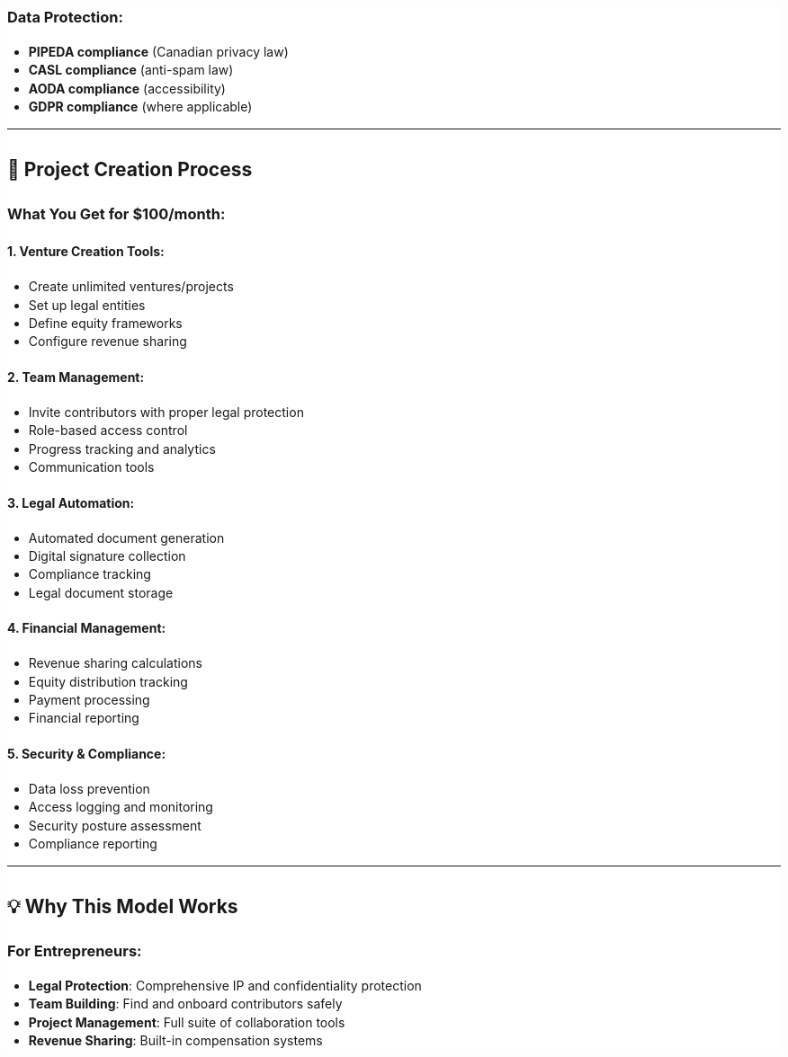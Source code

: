 ### **Data Protection:**
- **PIPEDA compliance** (Canadian privacy law)
- **CASL compliance** (anti-spam law)
- **AODA compliance** (accessibility)
- **GDPR compliance** (where applicable)

---

## 🚀 **Project Creation Process**

### **What You Get for $100/month:**

#### **1. Venture Creation Tools:**
- Create unlimited ventures/projects
- Set up legal entities
- Define equity frameworks
- Configure revenue sharing

#### **2. Team Management:**
- Invite contributors with proper legal protection
- Role-based access control
- Progress tracking and analytics
- Communication tools

#### **3. Legal Automation:**
- Automated document generation
- Digital signature collection
- Compliance tracking
- Legal document storage

#### **4. Financial Management:**
- Revenue sharing calculations
- Equity distribution tracking
- Payment processing
- Financial reporting

#### **5. Security & Compliance:**
- Data loss prevention
- Access logging and monitoring
- Security posture assessment
- Compliance reporting

---

## 💡 **Why This Model Works**

### **For Entrepreneurs:**
- **Legal Protection**: Comprehensive IP and confidentiality protection
- **Team Building**: Find and onboard contributors safely
- **Project Management**: Full suite of collaboration tools
- **Revenue Sharing**: Built-in compensation systems
